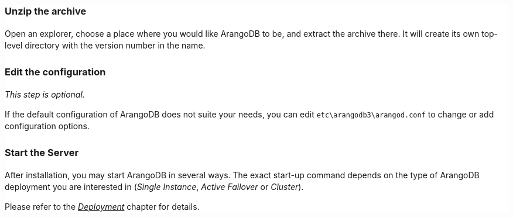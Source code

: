 ### Unzip the archive

Open an explorer, choose a place where you would like ArangoDB to be, and extract the
archive there. It will create its own top-level directory with the version number in the name.

### Edit the configuration

*This step is optional.*

If the default configuration of ArangoDB does not suite your needs,
you can edit `etc\arangodb3\arangod.conf` to change or add configuration options.

### Start the Server

After installation, you may start ArangoDB in several ways. The exact start-up command
depends on the type of ArangoDB deployment you are interested in
(_Single Instance_, _Active Failover_ or _Cluster_).

Please refer to the [_Deployment_](architecture-deployment-modes.html) chapter for details.
